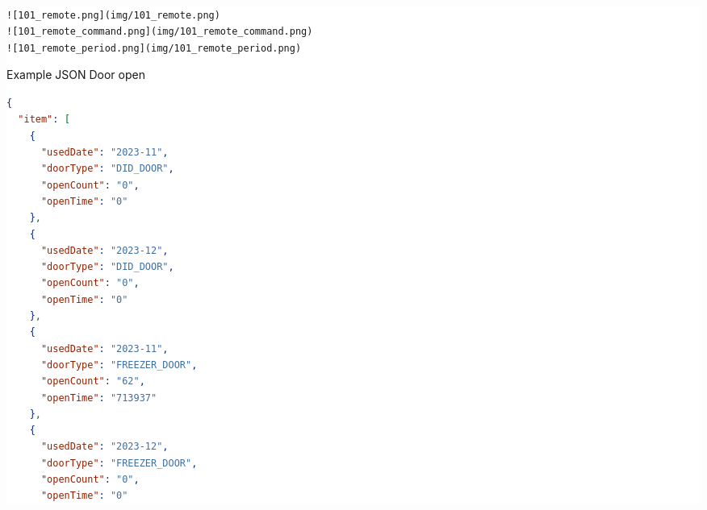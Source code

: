     ![101_remote.png](img/101_remote.png)
    ![101_remote_command.png](img/101_remote_command.png)
    ![101_remote_period.png](img/101_remote_period.png)

Example JSON Door open
```json
{
  "item": [
    {
      "usedDate": "2023-11",
      "doorType": "DID_DOOR",
      "openCount": "0",
      "openTime": "0"
    },
    {
      "usedDate": "2023-12",
      "doorType": "DID_DOOR",
      "openCount": "0",
      "openTime": "0"
    },
    {
      "usedDate": "2023-11",
      "doorType": "FREEZER_DOOR",
      "openCount": "62",
      "openTime": "713937"
    },
    {
      "usedDate": "2023-12",
      "doorType": "FREEZER_DOOR",
      "openCount": "0",
      "openTime": "0"
```
